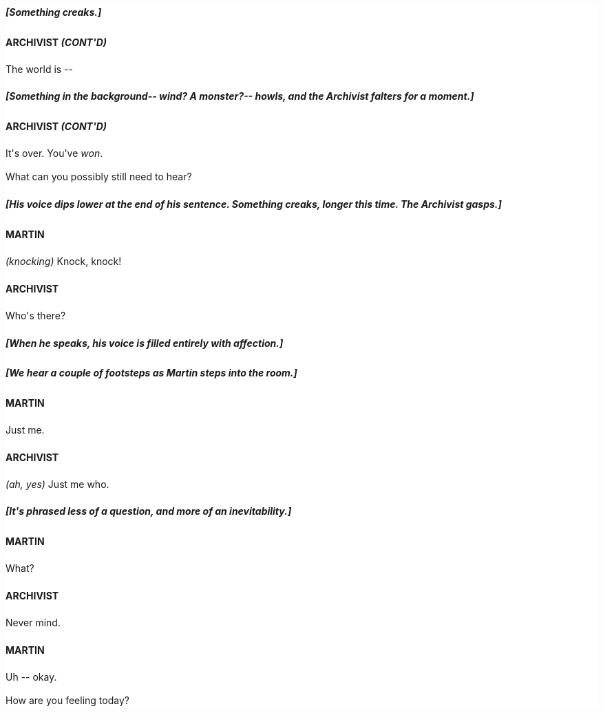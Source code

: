 ##### [Something creaks.]

#### ARCHIVIST _(CONT'D)_

The world is --

##### [Something in the background-- wind? A monster?-- howls, and the Archivist falters for a moment.]

#### ARCHIVIST _(CONT'D)_

It's over. You've *won*.

What can you possibly still need to hear?

##### [His voice dips lower at the end of his sentence. Something creaks, longer this time. The Archivist gasps.]

#### MARTIN

_(knocking)_ Knock, knock!

#### ARCHIVIST

Who's there?

##### [When he speaks, his voice is filled entirely with affection.]

##### [We hear a couple of footsteps as Martin steps into the room.]

#### MARTIN

Just me.

#### ARCHIVIST

_(ah, yes)_ Just me who.

##### [It's phrased less of a question, and more of an inevitability.]

#### MARTIN

What?

#### ARCHIVIST

Never mind.

#### MARTIN

Uh -- okay.

How are you feeling today?
